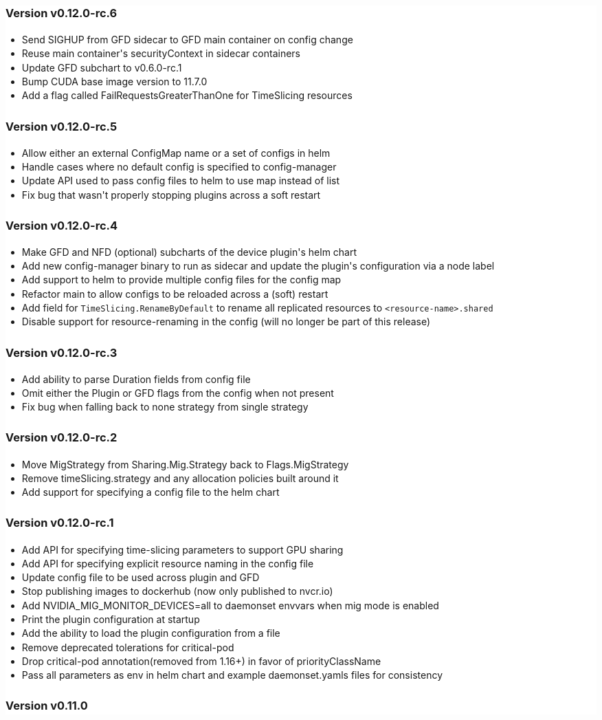 ### Version v0.12.0-rc.6

- Send SIGHUP from GFD sidecar to GFD main container on config change
- Reuse main container's securityContext in sidecar containers
- Update GFD subchart to v0.6.0-rc.1
- Bump CUDA base image version to 11.7.0
- Add a flag called FailRequestsGreaterThanOne for TimeSlicing resources

### Version v0.12.0-rc.5

- Allow either an external ConfigMap name or a set of configs in helm
- Handle cases where no default config is specified to config-manager
- Update API used to pass config files to helm to use map instead of list
- Fix bug that wasn't properly stopping plugins across a soft restart

### Version v0.12.0-rc.4

- Make GFD and NFD (optional) subcharts of the device plugin's helm chart
- Add new config-manager binary to run as sidecar and update the plugin's configuration via a node label
- Add support to helm to provide multiple config files for the config map
- Refactor main to allow configs to be reloaded across a (soft) restart
- Add field for `TimeSlicing.RenameByDefault` to rename all replicated resources to `<resource-name>.shared`
- Disable support for resource-renaming in the config (will no longer be part of this release)

### Version v0.12.0-rc.3

- Add ability to parse Duration fields from config file
- Omit either the Plugin or GFD flags from the config when not present
- Fix bug when falling back to none strategy from single strategy

### Version v0.12.0-rc.2

- Move MigStrategy from Sharing.Mig.Strategy back to Flags.MigStrategy
- Remove timeSlicing.strategy and any allocation policies built around it
- Add support for specifying a config file to the helm chart

### Version v0.12.0-rc.1

- Add API for specifying time-slicing parameters to support GPU sharing
- Add API for specifying explicit resource naming in the config file
- Update config file to be used across plugin and GFD
- Stop publishing images to dockerhub (now only published to nvcr.io)
- Add NVIDIA_MIG_MONITOR_DEVICES=all to daemonset envvars when mig mode is enabled
- Print the plugin configuration at startup
- Add the ability to load the plugin configuration from a file
- Remove deprecated tolerations for critical-pod
- Drop critical-pod annotation(removed from 1.16+) in favor of priorityClassName
- Pass all parameters as env in helm chart and example daemonset.yamls files for consistency

### Version v0.11.0
